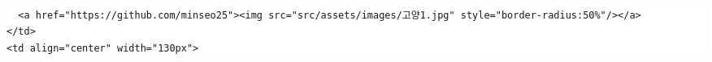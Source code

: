       <a href="https://github.com/minseo25"><img src="src/assets/images/고양1.jpg" style="border-radius:50%"/></a>
    </td>
    <td align="center" width="130px">